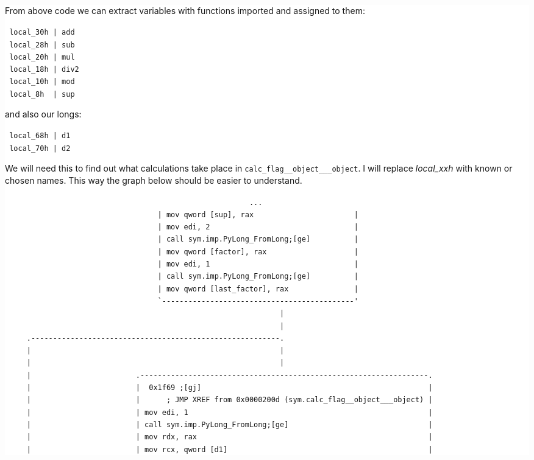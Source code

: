 ```nasm
``` 

From above code we can extract variables with functions imported and assigned to them:

````
 local_30h | add
 local_28h | sub
 local_20h | mul
 local_18h | div2
 local_10h | mod
 local_8h  | sup
````
and also our longs:

````
 local_68h | d1
 local_70h | d2
````

We will need this to find out what calculations take place in `calc_flag__object___object`. 
I will replace *local_xxh* with known or chosen names.
This way the graph below should be easier to understand.

```
                                                        ...
                                   | mov qword [sup], rax                       |                               
                                   | mov edi, 2                                 |                               
                                   | call sym.imp.PyLong_FromLong;[ge]          |                               
                                   | mov qword [factor], rax                    |                               
                                   | mov edi, 1                                 |                               
                                   | call sym.imp.PyLong_FromLong;[ge]          |                               
                                   | mov qword [last_factor], rax               |                               
                                   `--------------------------------------------'                               
                                                               |                                                
                                                               |                                                
     .---------------------------------------------------------.                                                
     |                                                         |                                                
     |                                                         |                                                
     |                        .------------------------------------------------------------------.              
     |                        |  0x1f69 ;[gj]                                                    |              
     |                        |      ; JMP XREF from 0x0000200d (sym.calc_flag__object___object) |              
     |                        | mov edi, 1                                                       |              
     |                        | call sym.imp.PyLong_FromLong;[ge]                                |              
     |                        | mov rdx, rax                                                     |              
     |                        | mov rcx, qword [d1]                                              |              
```
